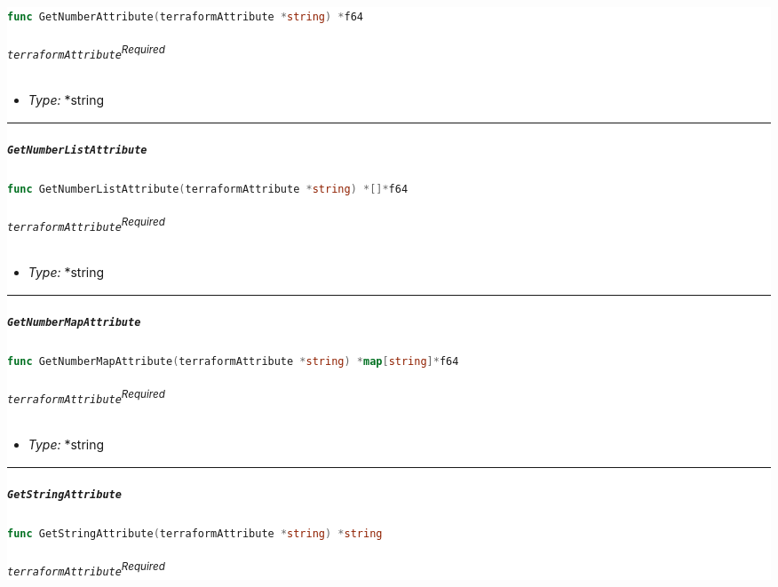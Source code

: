 ```go
func GetNumberAttribute(terraformAttribute *string) *f64
```

###### `terraformAttribute`<sup>Required</sup> <a name="terraformAttribute" id="@cdktf/provider-kubernetes.secretV1Data.SecretV1Data.getNumberAttribute.parameter.terraformAttribute"></a>

- *Type:* *string

---

##### `GetNumberListAttribute` <a name="GetNumberListAttribute" id="@cdktf/provider-kubernetes.secretV1Data.SecretV1Data.getNumberListAttribute"></a>

```go
func GetNumberListAttribute(terraformAttribute *string) *[]*f64
```

###### `terraformAttribute`<sup>Required</sup> <a name="terraformAttribute" id="@cdktf/provider-kubernetes.secretV1Data.SecretV1Data.getNumberListAttribute.parameter.terraformAttribute"></a>

- *Type:* *string

---

##### `GetNumberMapAttribute` <a name="GetNumberMapAttribute" id="@cdktf/provider-kubernetes.secretV1Data.SecretV1Data.getNumberMapAttribute"></a>

```go
func GetNumberMapAttribute(terraformAttribute *string) *map[string]*f64
```

###### `terraformAttribute`<sup>Required</sup> <a name="terraformAttribute" id="@cdktf/provider-kubernetes.secretV1Data.SecretV1Data.getNumberMapAttribute.parameter.terraformAttribute"></a>

- *Type:* *string

---

##### `GetStringAttribute` <a name="GetStringAttribute" id="@cdktf/provider-kubernetes.secretV1Data.SecretV1Data.getStringAttribute"></a>

```go
func GetStringAttribute(terraformAttribute *string) *string
```

###### `terraformAttribute`<sup>Required</sup> <a name="terraformAttribute" id="@cdktf/provider-kubernetes.secretV1Data.SecretV1Data.getStringAttribute.parameter.terraformAttribute"></a>
